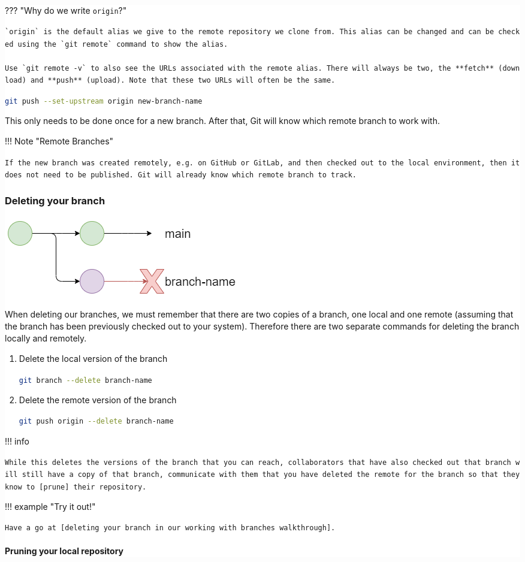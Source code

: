 ??? "Why do we write `origin`?"

    `origin` is the default alias we give to the remote repository we clone from. This alias can be changed and can be checked using the `git remote` command to show the alias. 

    Use `git remote -v` to also see the URLs associated with the remote alias. There will always be two, the **fetch** (download) and **push** (upload). Note that these two URLs will often be the same.

```bash
git push --set-upstream origin new-branch-name
```

This only needs to be done once for a new branch. After that, Git will know which remote branch to work with.

!!! Note "Remote Branches"

    If the new branch was created remotely, e.g. on GitHub or GitLab, and then checked out to the local environment, then it does not need to be published. Git will already know which remote branch to track.

### Deleting your branch

![Git diagram showing a branch being deleted](../../images/git_flow_diagrams-deleting_branches.drawio.png)

When deleting our branches, we must remember that there are two copies of a branch, one local and one remote (assuming that the branch has been previously checked out to your system). Therefore there are two separate commands for deleting the branch locally and remotely.

1. Delete the local version of the branch

    ```bash
    git branch --delete branch-name
    ```

2. Delete the remote version of the branch

    ```bash
    git push origin --delete branch-name
    ```

!!! info

    While this deletes the versions of the branch that you can reach, collaborators that have also checked out that branch will still have a copy of that branch, communicate with them that you have deleted the remote for the branch so that they know to [prune] their repository.

!!! example "Try it out!"

    Have a go at [deleting your branch in our working with branches walkthrough].

#### Pruning your local repository


[Introduction to Git]: ./introduction-to-git.md
[stable and protected]: #protecting-your-main-branch
[branches]: #branches
[pull request]: #pull-requests
[merge conflicts]: #merge-conflicts
[**Shared Repository Model**]: https://docs.github.com/en/pull-requests/collaborating-with-pull-requests/getting-started/about-collaborative-development-models#shared-repository-model
[change]: #changing-your-branch
[create]: #creating-a-branch
[delete]: #deleting-your-branch
[merge]: #merging-your-branch
[publish them]: #publishing-a-branch
[changing branches in our working with branches walkthrough]: ./git_walkthroughs/working_with_branches_walkthrough.md#changing-branch
[protected]: #protecting-your-main-branch
[creating a branch in our working with branches walkthrough]: ./git_walkthroughs/working_with_branches_walkthrough.md#creating-a-branch
[prune]: #pruning-your-local-repository
[deleting your branch in our working with branches walkthrough]: ./git_walkthroughs/working_with_branches_walkthrough.md#deleting-a-branch
[review]: #pull-requests
[conflicting changes]: #merge-conflicts
[merging branches in our working with branches walkthrough]: ./git_walkthroughs/working_with_branches_walkthrough.md#merging-branches
[resolve current conflicts]: #merge-conflicts
[pull request walkthrough]: ./git_walkthroughs/pull_and_merge_requests_walkthrough.md
[resolving a merge conflict in our working with branches walkthrough]: ./git_walkthroughs/working_with_branches_walkthrough.md#resolving-merge-conflicts
[Merge Editor]: #merge-editor
[GitHub]: https://docs.github.com/en/repositories/configuring-branches-and-merges-in-your-repository/defining-the-mergeability-of-pull-requests/about-protected-branches
[GitLab]: https://docs.gitlab.com/ee/user/project/protected_branches.html
[Working with Branches Walkthrough]: ./git_walkthroughs/working_with_branches_walkthrough.md
[Pull and Merge Requests Walkthrough]: ./git_walkthroughs/pull_and_merge_requests_walkthrough.md